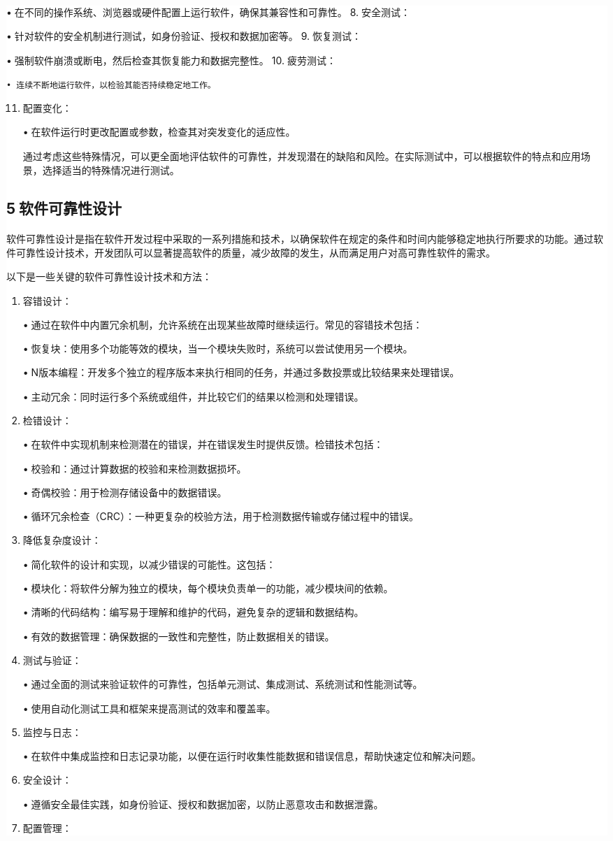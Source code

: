    • 在不同的操作系统、浏览器或硬件配置上运行软件，确保其兼容性和可靠性。
8. 安全测试：
     
   • 针对软件的安全机制进行测试，如身份验证、授权和数据加密等。
9. 恢复测试：
     
   • 强制软件崩溃或断电，然后检查其恢复能力和数据完整性。
10. 疲劳测试：
      
    • 连续不断地运行软件，以检验其能否持续稳定地工作。
11. 配置变化：
      
    • 在软件运行时更改配置或参数，检查其对突发变化的适应性。
      
    通过考虑这些特殊情况，可以更全面地评估软件的可靠性，并发现潜在的缺陷和风险。在实际测试中，可以根据软件的特点和应用场景，选择适当的特殊情况进行测试。

## 5 软件可靠性设计

软件可靠性设计是指在软件开发过程中采取的一系列措施和技术，以确保软件在规定的条件和时间内能够稳定地执行所要求的功能。通过软件可靠性设计技术，开发团队可以显著提高软件的质量，减少故障的发生，从而满足用户对高可靠性软件的需求。
  
以下是一些关键的软件可靠性设计技术和方法：

1. 容错设计：
     
   • 通过在软件中内置冗余机制，允许系统在出现某些故障时继续运行。常见的容错技术包括：
     
   • 恢复块：使用多个功能等效的模块，当一个模块失败时，系统可以尝试使用另一个模块。
     
   • N版本编程：开发多个独立的程序版本来执行相同的任务，并通过多数投票或比较结果来处理错误。
     
   • 主动冗余：同时运行多个系统或组件，并比较它们的结果以检测和处理错误。
2. 检错设计：
     
   • 在软件中实现机制来检测潜在的错误，并在错误发生时提供反馈。检错技术包括：
     
   • 校验和：通过计算数据的校验和来检测数据损坏。
     
   • 奇偶校验：用于检测存储设备中的数据错误。
     
   • 循环冗余检查（CRC）：一种更复杂的校验方法，用于检测数据传输或存储过程中的错误。
3. 降低复杂度设计：
     
   • 简化软件的设计和实现，以减少错误的可能性。这包括：
     
   • 模块化：将软件分解为独立的模块，每个模块负责单一的功能，减少模块间的依赖。
     
   • 清晰的代码结构：编写易于理解和维护的代码，避免复杂的逻辑和数据结构。
     
   • 有效的数据管理：确保数据的一致性和完整性，防止数据相关的错误。
4. 测试与验证：
     
   • 通过全面的测试来验证软件的可靠性，包括单元测试、集成测试、系统测试和性能测试等。
     
   • 使用自动化测试工具和框架来提高测试的效率和覆盖率。
5. 监控与日志：
     
   • 在软件中集成监控和日志记录功能，以便在运行时收集性能数据和错误信息，帮助快速定位和解决问题。
6. 安全设计：
     
   • 遵循安全最佳实践，如身份验证、授权和数据加密，以防止恶意攻击和数据泄露。
7. 配置管理：
     